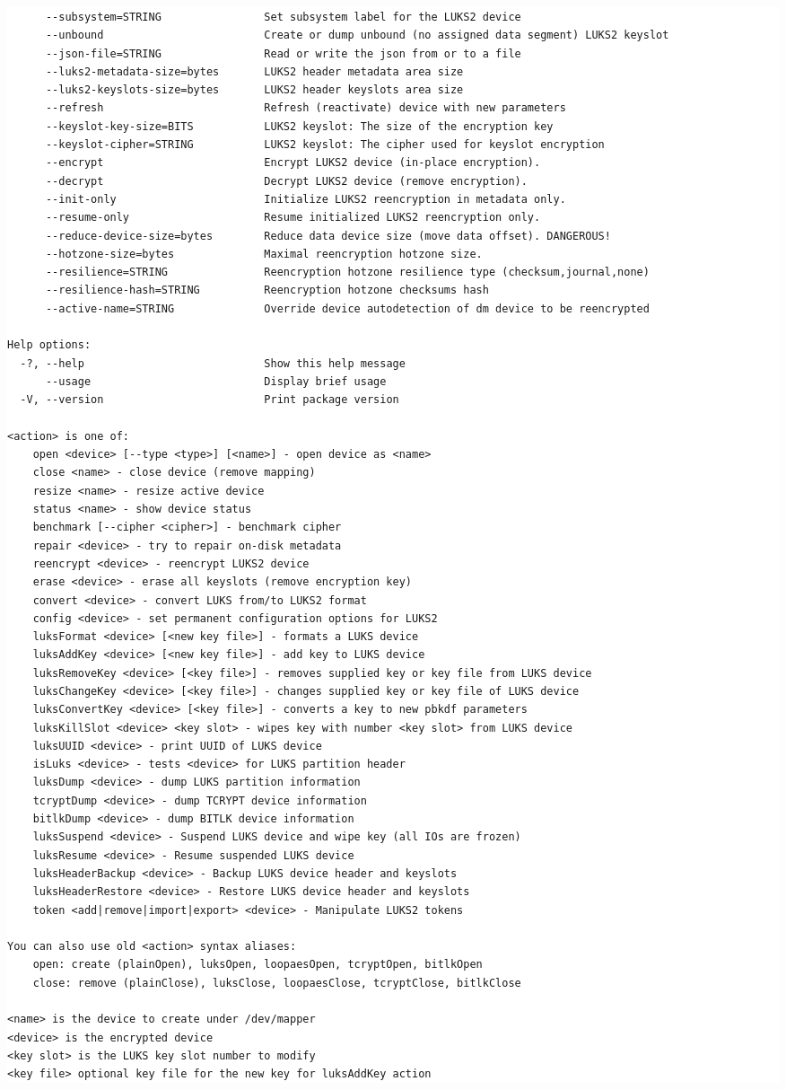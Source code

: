 ```
      --subsystem=STRING                Set subsystem label for the LUKS2 device
      --unbound                         Create or dump unbound (no assigned data segment) LUKS2 keyslot
      --json-file=STRING                Read or write the json from or to a file
      --luks2-metadata-size=bytes       LUKS2 header metadata area size
      --luks2-keyslots-size=bytes       LUKS2 header keyslots area size
      --refresh                         Refresh (reactivate) device with new parameters
      --keyslot-key-size=BITS           LUKS2 keyslot: The size of the encryption key
      --keyslot-cipher=STRING           LUKS2 keyslot: The cipher used for keyslot encryption
      --encrypt                         Encrypt LUKS2 device (in-place encryption).
      --decrypt                         Decrypt LUKS2 device (remove encryption).
      --init-only                       Initialize LUKS2 reencryption in metadata only.
      --resume-only                     Resume initialized LUKS2 reencryption only.
      --reduce-device-size=bytes        Reduce data device size (move data offset). DANGEROUS!
      --hotzone-size=bytes              Maximal reencryption hotzone size.
      --resilience=STRING               Reencryption hotzone resilience type (checksum,journal,none)
      --resilience-hash=STRING          Reencryption hotzone checksums hash
      --active-name=STRING              Override device autodetection of dm device to be reencrypted

Help options:
  -?, --help                            Show this help message
      --usage                           Display brief usage
  -V, --version                         Print package version

<action> is one of:
	open <device> [--type <type>] [<name>] - open device as <name>
	close <name> - close device (remove mapping)
	resize <name> - resize active device
	status <name> - show device status
	benchmark [--cipher <cipher>] - benchmark cipher
	repair <device> - try to repair on-disk metadata
	reencrypt <device> - reencrypt LUKS2 device
	erase <device> - erase all keyslots (remove encryption key)
	convert <device> - convert LUKS from/to LUKS2 format
	config <device> - set permanent configuration options for LUKS2
	luksFormat <device> [<new key file>] - formats a LUKS device
	luksAddKey <device> [<new key file>] - add key to LUKS device
	luksRemoveKey <device> [<key file>] - removes supplied key or key file from LUKS device
	luksChangeKey <device> [<key file>] - changes supplied key or key file of LUKS device
	luksConvertKey <device> [<key file>] - converts a key to new pbkdf parameters
	luksKillSlot <device> <key slot> - wipes key with number <key slot> from LUKS device
	luksUUID <device> - print UUID of LUKS device
	isLuks <device> - tests <device> for LUKS partition header
	luksDump <device> - dump LUKS partition information
	tcryptDump <device> - dump TCRYPT device information
	bitlkDump <device> - dump BITLK device information
	luksSuspend <device> - Suspend LUKS device and wipe key (all IOs are frozen)
	luksResume <device> - Resume suspended LUKS device
	luksHeaderBackup <device> - Backup LUKS device header and keyslots
	luksHeaderRestore <device> - Restore LUKS device header and keyslots
	token <add|remove|import|export> <device> - Manipulate LUKS2 tokens

You can also use old <action> syntax aliases:
	open: create (plainOpen), luksOpen, loopaesOpen, tcryptOpen, bitlkOpen
	close: remove (plainClose), luksClose, loopaesClose, tcryptClose, bitlkClose

<name> is the device to create under /dev/mapper
<device> is the encrypted device
<key slot> is the LUKS key slot number to modify
<key file> optional key file for the new key for luksAddKey action

```